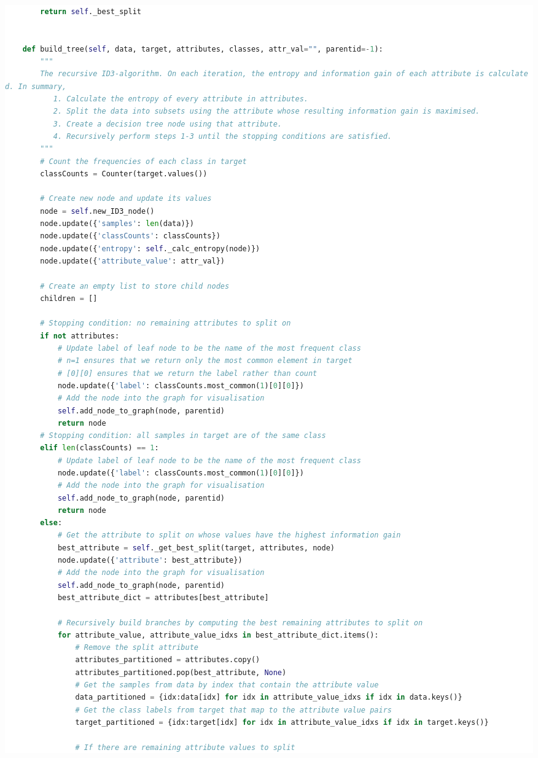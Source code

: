 ```python
        return self._best_split


    def build_tree(self, data, target, attributes, classes, attr_val="", parentid=-1):
        """
        The recursive ID3-algorithm. On each iteration, the entropy and information gain of each attribute is calculated. In summary,
           1. Calculate the entropy of every attribute in attributes.
           2. Split the data into subsets using the attribute whose resulting information gain is maximised.
           3. Create a decision tree node using that attribute.
           4. Recursively perform steps 1-3 until the stopping conditions are satisfied.
        """
        # Count the frequencies of each class in target
        classCounts = Counter(target.values())
        
        # Create new node and update its values
        node = self.new_ID3_node()
        node.update({'samples': len(data)})
        node.update({'classCounts': classCounts})
        node.update({'entropy': self._calc_entropy(node)})
        node.update({'attribute_value': attr_val})

        # Create an empty list to store child nodes
        children = []
        
        # Stopping condition: no remaining attributes to split on
        if not attributes:
            # Update label of leaf node to be the name of the most frequent class
            # n=1 ensures that we return only the most common element in target
            # [0][0] ensures that we return the label rather than count
            node.update({'label': classCounts.most_common(1)[0][0]})
            # Add the node into the graph for visualisation
            self.add_node_to_graph(node, parentid)
            return node
        # Stopping condition: all samples in target are of the same class
        elif len(classCounts) == 1:
            # Update label of leaf node to be the name of the most frequent class
            node.update({'label': classCounts.most_common(1)[0][0]})
            # Add the node into the graph for visualisation
            self.add_node_to_graph(node, parentid)
            return node
        else:
            # Get the attribute to split on whose values have the highest information gain
            best_attribute = self._get_best_split(target, attributes, node)
            node.update({'attribute': best_attribute})
            # Add the node into the graph for visualisation
            self.add_node_to_graph(node, parentid)
            best_attribute_dict = attributes[best_attribute]

            # Recursively build branches by computing the best remaining attributes to split on
            for attribute_value, attribute_value_idxs in best_attribute_dict.items():
                # Remove the split attribute
                attributes_partitioned = attributes.copy()
                attributes_partitioned.pop(best_attribute, None)
                # Get the samples from data by index that contain the attribute value
                data_partitioned = {idx:data[idx] for idx in attribute_value_idxs if idx in data.keys()}
                # Get the class labels from target that map to the attribute value pairs
                target_partitioned = {idx:target[idx] for idx in attribute_value_idxs if idx in target.keys()}
                
                # If there are remaining attribute values to split
```